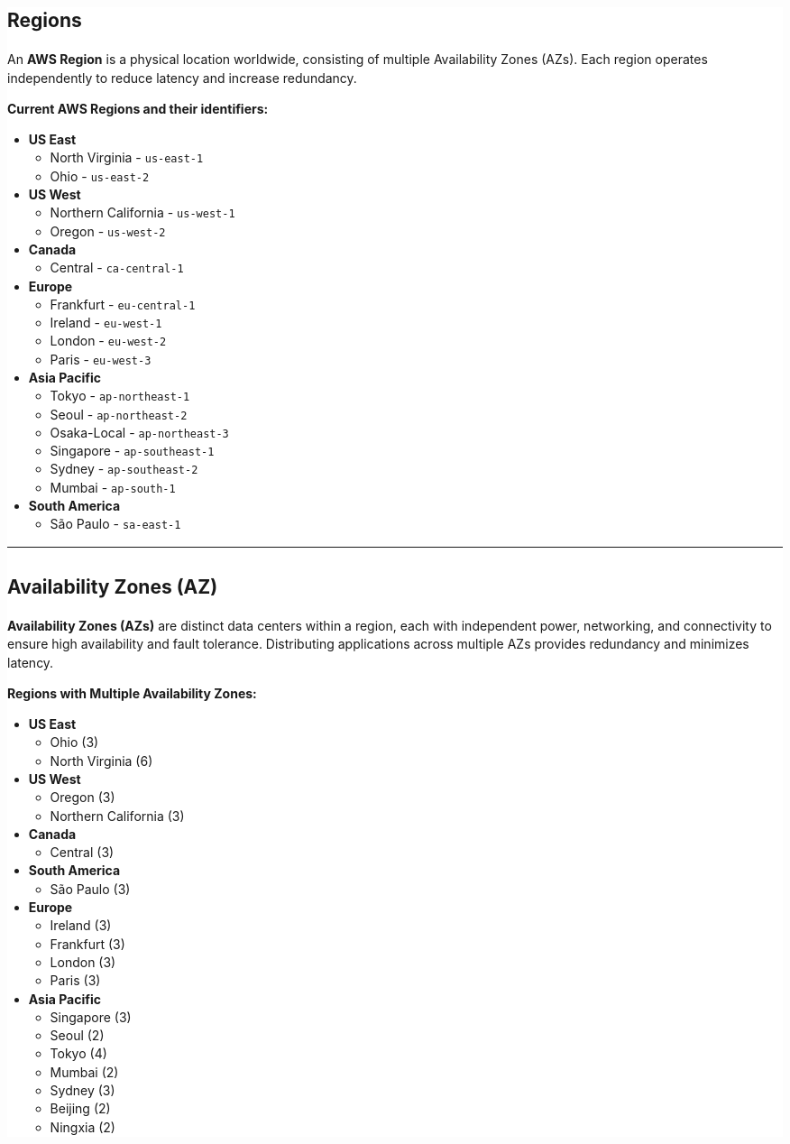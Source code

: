 ## Regions

An **AWS Region** is a physical location worldwide, consisting of multiple Availability Zones (AZs). Each region operates independently to reduce latency and increase redundancy.

**Current AWS Regions and their identifiers:**

- **US East**
  - North Virginia - `us-east-1`
  - Ohio - `us-east-2`
- **US West**
  - Northern California - `us-west-1`
  - Oregon - `us-west-2`
- **Canada**
  - Central - `ca-central-1`
- **Europe**
  - Frankfurt - `eu-central-1`
  - Ireland - `eu-west-1`
  - London - `eu-west-2`
  - Paris - `eu-west-3`
- **Asia Pacific**
  - Tokyo - `ap-northeast-1`
  - Seoul - `ap-northeast-2`
  - Osaka-Local - `ap-northeast-3`
  - Singapore - `ap-southeast-1`
  - Sydney - `ap-southeast-2`
  - Mumbai - `ap-south-1`
- **South America**
  - São Paulo - `sa-east-1`

---

## Availability Zones (AZ)

**Availability Zones (AZs)** are distinct data centers within a region, each with independent power, networking, and connectivity to ensure high availability and fault tolerance. Distributing applications across multiple AZs provides redundancy and minimizes latency.

**Regions with Multiple Availability Zones:**

- **US East**
  - Ohio (3)
  - North Virginia (6)
- **US West**
  - Oregon (3)
  - Northern California (3)
- **Canada**
  - Central (3)
- **South America**
  - São Paulo (3)
- **Europe**
  - Ireland (3)
  - Frankfurt (3)
  - London (3)
  - Paris (3)
- **Asia Pacific**
  - Singapore (3)
  - Seoul (2)
  - Tokyo (4)
  - Mumbai (2)
  - Sydney (3)
  - Beijing (2)
  - Ningxia (2)
